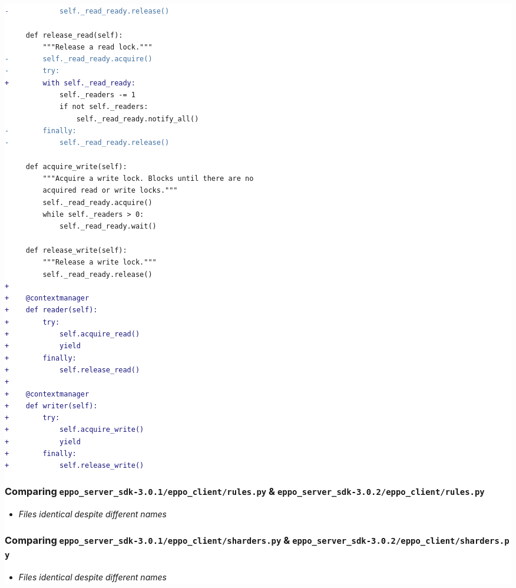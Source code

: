 ```diff
-            self._read_ready.release()
 
     def release_read(self):
         """Release a read lock."""
-        self._read_ready.acquire()
-        try:
+        with self._read_ready:
             self._readers -= 1
             if not self._readers:
                 self._read_ready.notify_all()
-        finally:
-            self._read_ready.release()
 
     def acquire_write(self):
         """Acquire a write lock. Blocks until there are no
         acquired read or write locks."""
         self._read_ready.acquire()
         while self._readers > 0:
             self._read_ready.wait()
 
     def release_write(self):
         """Release a write lock."""
         self._read_ready.release()
+
+    @contextmanager
+    def reader(self):
+        try:
+            self.acquire_read()
+            yield
+        finally:
+            self.release_read()
+
+    @contextmanager
+    def writer(self):
+        try:
+            self.acquire_write()
+            yield
+        finally:
+            self.release_write()
```

### Comparing `eppo_server_sdk-3.0.1/eppo_client/rules.py` & `eppo_server_sdk-3.0.2/eppo_client/rules.py`

 * *Files identical despite different names*

### Comparing `eppo_server_sdk-3.0.1/eppo_client/sharders.py` & `eppo_server_sdk-3.0.2/eppo_client/sharders.py`

 * *Files identical despite different names*
